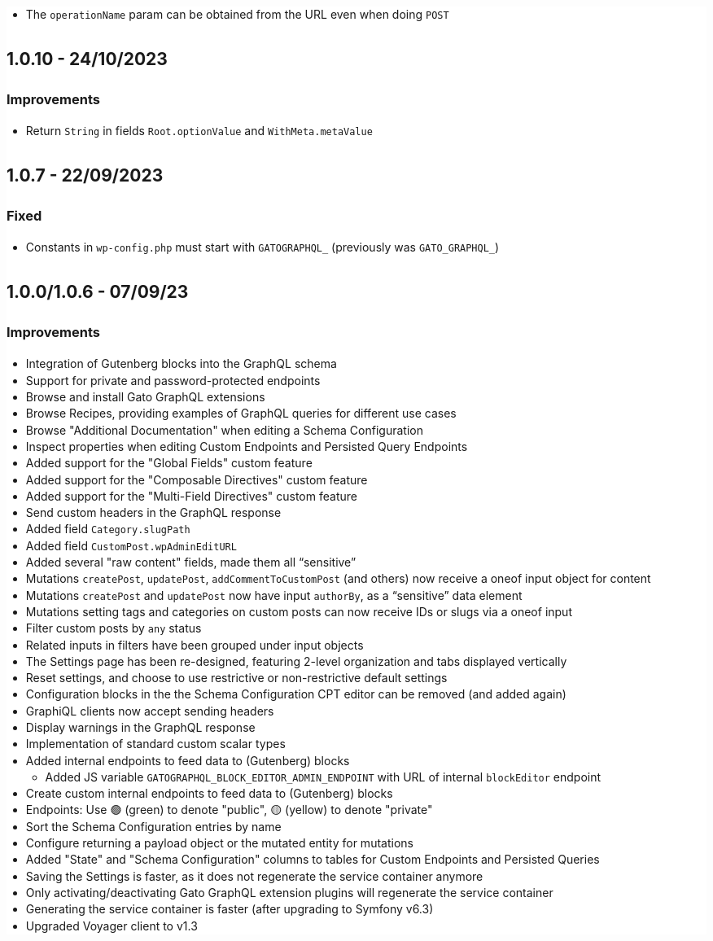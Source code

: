 - The `operationName` param can be obtained from the URL even when doing `POST`

## 1.0.10 - 24/10/2023

### Improvements

- Return `String` in fields `Root.optionValue` and `WithMeta.metaValue`

## 1.0.7 - 22/09/2023

### Fixed

- Constants in `wp-config.php` must start with `GATOGRAPHQL_` (previously was `GATO_GRAPHQL_`)

## 1.0.0/1.0.6 - 07/09/23

### Improvements

- Integration of Gutenberg blocks into the GraphQL schema
- Support for private and password-protected endpoints
- Browse and install Gato GraphQL extensions
- Browse Recipes, providing examples of GraphQL queries for different use cases
- Browse "Additional Documentation" when editing a Schema Configuration
- Inspect properties when editing Custom Endpoints and Persisted Query Endpoints
- Added support for the "Global Fields" custom feature
- Added support for the "Composable Directives" custom feature
- Added support for the "Multi-Field Directives" custom feature
- Send custom headers in the GraphQL response
- Added field `Category.slugPath`
- Added field `CustomPost.wpAdminEditURL`
- Added several "raw content" fields, made them all “sensitive”
- Mutations `createPost`, `updatePost`, `addCommentToCustomPost` (and others) now receive a oneof input object for content
- Mutations `createPost` and `updatePost` now have input `authorBy`, as a “sensitive” data element
- Mutations setting tags and categories on custom posts can now receive IDs or slugs via a oneof input
- Filter custom posts by `any` status
- Related inputs in filters have been grouped under input objects
- The Settings page has been re-designed, featuring 2-level organization and tabs displayed vertically
- Reset settings, and choose to use restrictive or non-restrictive default settings
- Configuration blocks in the the Schema Configuration CPT editor can be removed (and added again)
- GraphiQL clients now accept sending headers
- Display warnings in the GraphQL response
- Implementation of standard custom scalar types
- Added internal endpoints to feed data to (Gutenberg) blocks
  - Added JS variable `GATOGRAPHQL_BLOCK_EDITOR_ADMIN_ENDPOINT` with URL of internal `blockEditor` endpoint
- Create custom internal endpoints to feed data to (Gutenberg) blocks
- Endpoints: Use 🟢 (green) to denote "public", 🟡 (yellow) to denote "private"
- Sort the Schema Configuration entries by name
- Configure returning a payload object or the mutated entity for mutations
- Added "State" and "Schema Configuration" columns to tables for Custom Endpoints and Persisted Queries
- Saving the Settings is faster, as it does not regenerate the service container anymore
- Only activating/deactivating Gato GraphQL extension plugins will regenerate the service container
- Generating the service container is faster (after upgrading to Symfony v6.3)
- Upgraded Voyager client to v1.3
